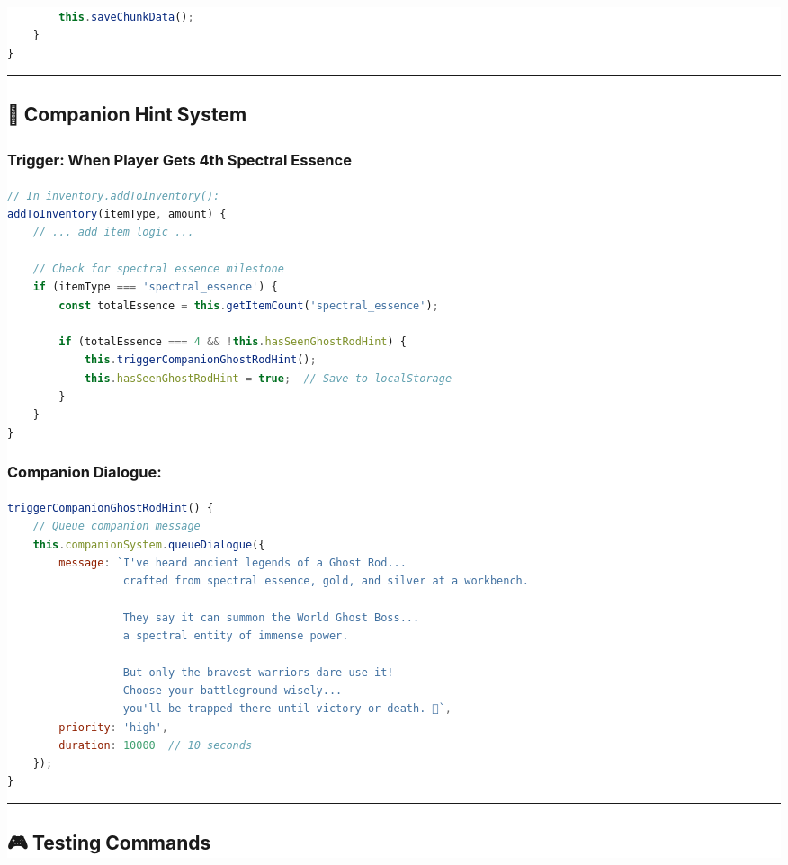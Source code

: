```javascript
        this.saveChunkData();
    }
}
```

---

## 💬 Companion Hint System

### Trigger: When Player Gets 4th Spectral Essence
```javascript
// In inventory.addToInventory():
addToInventory(itemType, amount) {
    // ... add item logic ...
    
    // Check for spectral essence milestone
    if (itemType === 'spectral_essence') {
        const totalEssence = this.getItemCount('spectral_essence');
        
        if (totalEssence === 4 && !this.hasSeenGhostRodHint) {
            this.triggerCompanionGhostRodHint();
            this.hasSeenGhostRodHint = true;  // Save to localStorage
        }
    }
}
```

### Companion Dialogue:
```javascript
triggerCompanionGhostRodHint() {
    // Queue companion message
    this.companionSystem.queueDialogue({
        message: `I've heard ancient legends of a Ghost Rod... 
                  crafted from spectral essence, gold, and silver at a workbench.
                  
                  They say it can summon the World Ghost Boss...
                  a spectral entity of immense power.
                  
                  But only the bravest warriors dare use it!
                  Choose your battleground wisely... 
                  you'll be trapped there until victory or death. 🌙`,
        priority: 'high',
        duration: 10000  // 10 seconds
    });
}
```

---

## 🎮 Testing Commands
